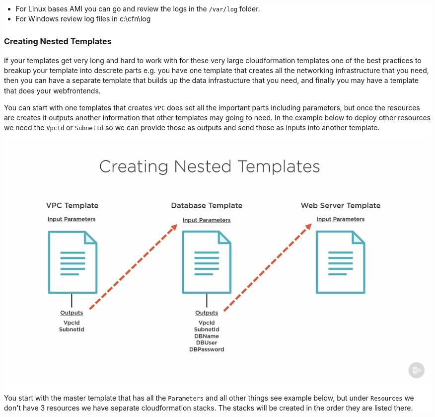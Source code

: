 * For Linux bases AMI you can go and review the logs in the  `/var/log` folder. 
* For Windows review log files in c:\cfn\log

### Creating Nested Templates

If your templates get very long and hard to work with for these very large cloudformation templates one of the best practices to breakup your template into descrete parts e.g. you have one template that creates all the networking infrastructure that you need, then you can have a separate template that builds up the data infrastucture that you need, and finally you may have a template that does your webfrontends. 

You can start with one templates that creates `VPC` does set all the important parts including parameters, but once the resources are creates it outputs another information that other templates may going to need. In the example below to deploy other resources we need the `VpcId` or `SubnetId` so we can provide those as outputs and send those as inputs into another template. 

![Nested](./images/nested-templates.png)

You start with the master template that has all the `Parameters` and all other things see example below, but under `Resources` we don't have 3 resources we have separate cloudformation stacks. The stacks will be created in the order they are listed there.
